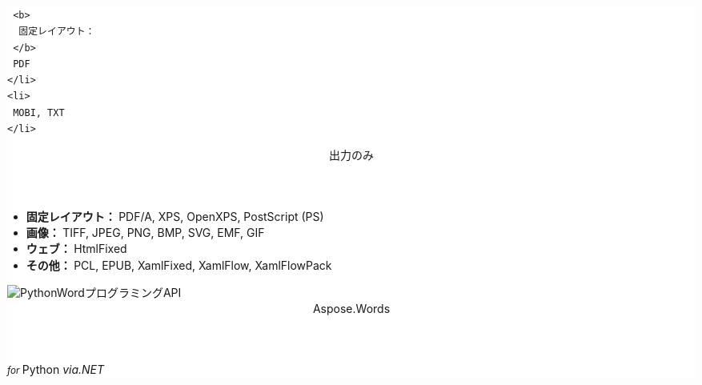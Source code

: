      <b>
      固定レイアウト：
     </b>
     PDF
    </li>
    <li>
     MOBI, TXT
    </li>
   </ul>
  </div>
  
  <div class="d1-col d1-right">
   <header>
    <i class="fa fa-mail-forward">
    </i>
    出力のみ
   </header>
   <ul>
    <li>
     <b>
      固定レイアウト：
     </b>
     PDF/A, XPS, OpenXPS, PostScript (PS)
    </li>
    <li>
     <b>
      画像：
     </b>
     TIFF, JPEG, PNG, BMP, SVG, EMF, GIF
    </li>
    <li>
     <b>
      ウェブ：
     </b>
     HtmlFixed
    </li>
    <li>
     <b>
      その他：
     </b>
     PCL, EPUB, XamlFixed, XamlFlow, XamlFlowPack
    </li>
   </ul>
   
  </div>
  
 </div>
 
 <div class="d1-logo">
  <img width="70" height="75" alt="PythonWordプログラミングAPI" class="lazyloaded" src="https://www.aspose.cloud/templates/aspose/img/products/words/aspose_words-for-python.svg"/>
  <header>
   Aspose.Words
  </header>
  <footer>
   <small>
    <em>
     for
    </em>
   </small>
   Python
   <em>via.NET</em>
  </footer>
 </div>
 